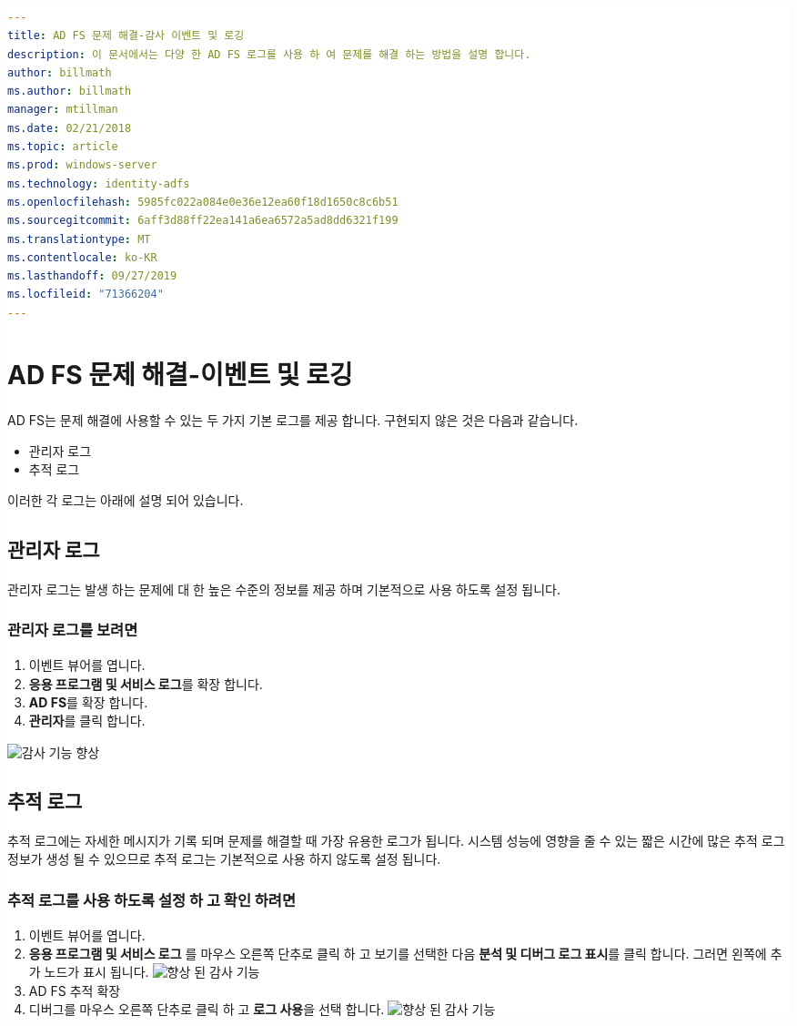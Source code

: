 ```yaml
---
title: AD FS 문제 해결-감사 이벤트 및 로깅
description: 이 문서에서는 다양 한 AD FS 로그를 사용 하 여 문제를 해결 하는 방법을 설명 합니다.
author: billmath
ms.author: billmath
manager: mtillman
ms.date: 02/21/2018
ms.topic: article
ms.prod: windows-server
ms.technology: identity-adfs
ms.openlocfilehash: 5985fc022a084e0e36e12ea60f18d1650c8c6b51
ms.sourcegitcommit: 6aff3d88ff22ea141a6ea6572a5ad8dd6321f199
ms.translationtype: MT
ms.contentlocale: ko-KR
ms.lasthandoff: 09/27/2019
ms.locfileid: "71366204"
---
```

# <a name="ad-fs-troubleshooting---events-and-logging"></a>AD FS 문제 해결-이벤트 및 로깅
AD FS는 문제 해결에 사용할 수 있는 두 가지 기본 로그를 제공 합니다.  구현되지 않은 것은 다음과 같습니다.

- 관리자 로그
- 추적 로그  
 
이러한 각 로그는 아래에 설명 되어 있습니다.

## <a name="admin-log"></a>관리자 로그
관리자 로그는 발생 하는 문제에 대 한 높은 수준의 정보를 제공 하며 기본적으로 사용 하도록 설정 됩니다.

### <a name="to-view-the-admin-log"></a>관리자 로그를 보려면
1.  이벤트 뷰어를 엽니다.
2.  **응용 프로그램 및 서비스 로그**를 확장 합니다.
3.  **AD FS**를 확장 합니다.
4.  **관리자**를 클릭 합니다.

![감사 기능 향상](media/ad-fs-tshoot-logging/event1.PNG)  

## <a name="trace-log"></a>추적 로그
추적 로그에는 자세한 메시지가 기록 되며 문제를 해결할 때 가장 유용한 로그가 됩니다. 시스템 성능에 영향을 줄 수 있는 짧은 시간에 많은 추적 로그 정보가 생성 될 수 있으므로 추적 로그는 기본적으로 사용 하지 않도록 설정 됩니다. 

### <a name="to-enable-and-view-the-trace-log"></a>추적 로그를 사용 하도록 설정 하 고 확인 하려면
1.  이벤트 뷰어를 엽니다.
2.  **응용 프로그램 및 서비스 로그** 를 마우스 오른쪽 단추로 클릭 하 고 보기를 선택한 다음 **분석 및 디버그 로그 표시**를 클릭 합니다.  그러면 왼쪽에 추가 노드가 표시 됩니다.
![향상 된 감사 기능](media/ad-fs-tshoot-logging/event2.PNG)  
3.  AD FS 추적 확장
4.  디버그를 마우스 오른쪽 단추로 클릭 하 고 **로그 사용**을 선택 합니다.
![향상 된 감사 기능](media/ad-fs-tshoot-logging/event3.PNG)  
